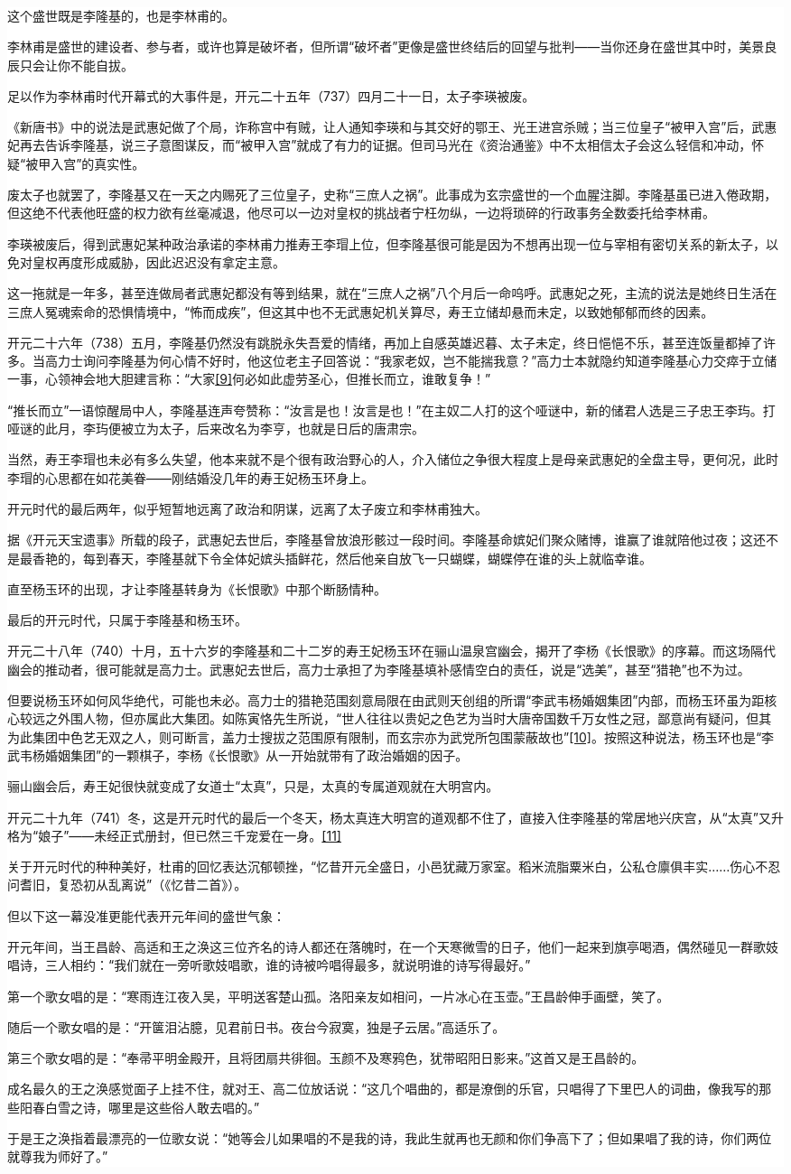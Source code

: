 这个盛世既是李隆基的，也是李林甫的。

李林甫是盛世的建设者、参与者，或许也算是破坏者，但所谓“破坏者”更像是盛世终结后的回望与批判——当你还身在盛世其中时，美景良辰只会让你不能自拔。

足以作为李林甫时代开幕式的大事件是，开元二十五年（737）四月二十一日，太子李瑛被废。

《新唐书》中的说法是武惠妃做了个局，诈称宫中有贼，让人通知李瑛和与其交好的鄂王、光王进宫杀贼；当三位皇子“被甲入宫”后，武惠妃再去告诉李隆基，说三子意图谋反，而“被甲入宫”就成了有力的证据。但司马光在《资治通鉴》中不太相信太子会这么轻信和冲动，怀疑“被甲入宫”的真实性。

废太子也就罢了，李隆基又在一天之内赐死了三位皇子，史称“三庶人之祸”。此事成为玄宗盛世的一个血腥注脚。李隆基虽已进入倦政期，但这绝不代表他旺盛的权力欲有丝毫减退，他尽可以一边对皇权的挑战者宁枉勿纵，一边将琐碎的行政事务全数委托给李林甫。

李瑛被废后，得到武惠妃某种政治承诺的李林甫力推寿王李瑁上位，但李隆基很可能是因为不想再出现一位与宰相有密切关系的新太子，以免对皇权再度形成威胁，因此迟迟没有拿定主意。

这一拖就是一年多，甚至连做局者武惠妃都没有等到结果，就在“三庶人之祸”八个月后一命呜呼。武惠妃之死，主流的说法是她终日生活在三庶人冤魂索命的恐惧情境中，“怖而成疾”，但这其中也不无武惠妃机关算尽，寿王立储却悬而未定，以致她郁郁而终的因素。

开元二十六年（738）五月，李隆基仍然没有跳脱永失吾爱的情绪，再加上自感英雄迟暮、太子未定，终日悒悒不乐，甚至连饭量都掉了许多。当高力士询问李隆基为何心情不好时，他这位老主子回答说：“我家老奴，岂不能揣我意？”高力士本就隐约知道李隆基心力交瘁于立储一事，心领神会地大胆建言称：“大家[[9]](part0004_split_005.html#jzyy_1_8)何必如此虚劳圣心，但推长而立，谁敢复争！”

“推长而立”一语惊醒局中人，李隆基连声夸赞称：“汝言是也！汝言是也！”在主奴二人打的这个哑谜中，新的储君人选是三子忠王李玙。打哑谜的此月，李玙便被立为太子，后来改名为李亨，也就是日后的唐肃宗。

当然，寿王李瑁也未必有多么失望，他本来就不是个很有政治野心的人，介入储位之争很大程度上是母亲武惠妃的全盘主导，更何况，此时李瑁的心思都在如花美眷——刚结婚没几年的寿王妃杨玉环身上。

开元时代的最后两年，似乎短暂地远离了政治和阴谋，远离了太子废立和李林甫独大。

据《开元天宝遗事》所载的段子，武惠妃去世后，李隆基曾放浪形骸过一段时间。李隆基命嫔妃们聚众赌博，谁赢了谁就陪他过夜；这还不是最香艳的，每到春天，李隆基就下令全体妃嫔头插鲜花，然后他亲自放飞一只蝴蝶，蝴蝶停在谁的头上就临幸谁。

直至杨玉环的出现，才让李隆基转身为《长恨歌》中那个断肠情种。

最后的开元时代，只属于李隆基和杨玉环。

开元二十八年（740）十月，五十六岁的李隆基和二十二岁的寿王妃杨玉环在骊山温泉宫幽会，揭开了李杨《长恨歌》的序幕。而这场隔代幽会的推动者，很可能就是高力士。武惠妃去世后，高力士承担了为李隆基填补感情空白的责任，说是“选美”，甚至“猎艳”也不为过。

但要说杨玉环如何风华绝代，可能也未必。高力士的猎艳范围刻意局限在由武则天创组的所谓“李武韦杨婚姻集团”内部，而杨玉环虽为距核心较远之外围人物，但亦属此大集团。如陈寅恪先生所说，“世人往往以贵妃之色艺为当时大唐帝国数千万女性之冠，鄙意尚有疑问，但其为此集团中色艺无双之人，则可断言，盖力士搜拔之范围原有限制，而玄宗亦为武党所包围蒙蔽故也”[[10]](part0004_split_005.html#jzyy_1_9)。按照这种说法，杨玉环也是“李武韦杨婚姻集团”的一颗棋子，李杨《长恨歌》从一开始就带有了政治婚姻的因子。

骊山幽会后，寿王妃很快就变成了女道士“太真”，只是，太真的专属道观就在大明宫内。

开元二十九年（741）冬，这是开元时代的最后一个冬天，杨太真连大明宫的道观都不住了，直接入住李隆基的常居地兴庆宫，从“太真”又升格为“娘子”——未经正式册封，但已然三千宠爱在一身。[[11]](part0004_split_005.html#jzyy_1_10)

关于开元时代的种种美好，杜甫的回忆表达沉郁顿挫，“忆昔开元全盛日，小邑犹藏万家室。稻米流脂粟米白，公私仓廪俱丰实……伤心不忍问耆旧，复恐初从乱离说”（《忆昔二首》）。

但以下这一幕没准更能代表开元年间的盛世气象：

开元年间，当王昌龄、高适和王之涣这三位齐名的诗人都还在落魄时，在一个天寒微雪的日子，他们一起来到旗亭喝酒，偶然碰见一群歌妓唱诗，三人相约：“我们就在一旁听歌妓唱歌，谁的诗被吟唱得最多，就说明谁的诗写得最好。”

第一个歌女唱的是：“寒雨连江夜入吴，平明送客楚山孤。洛阳亲友如相问，一片冰心在玉壶。”王昌龄伸手画壁，笑了。

随后一个歌女唱的是：“开箧泪沾臆，见君前日书。夜台今寂寞，独是子云居。”高适乐了。

第三个歌女唱的是：“奉帚平明金殿开，且将团扇共徘徊。玉颜不及寒鸦色，犹带昭阳日影来。”这首又是王昌龄的。

成名最久的王之涣感觉面子上挂不住，就对王、高二位放话说：“这几个唱曲的，都是潦倒的乐官，只唱得了下里巴人的词曲，像我写的那些阳春白雪之诗，哪里是这些俗人敢去唱的。”

于是王之涣指着最漂亮的一位歌女说：“她等会儿如果唱的不是我的诗，我此生就再也无颜和你们争高下了；但如果唱了我的诗，你们两位就尊我为师好了。”
